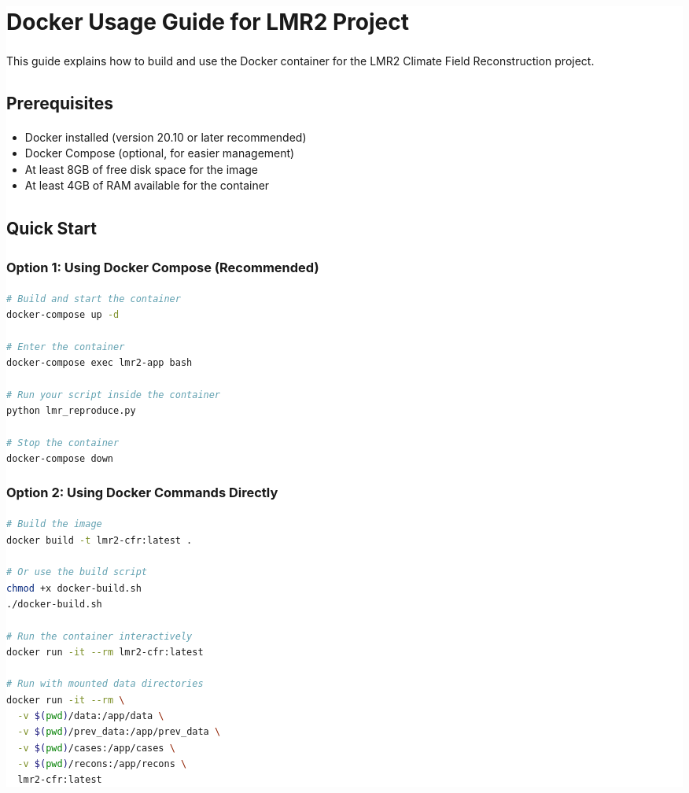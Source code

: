 # Docker Usage Guide for LMR2 Project

This guide explains how to build and use the Docker container for the LMR2 Climate Field Reconstruction project.

## Prerequisites

- Docker installed (version 20.10 or later recommended)
- Docker Compose (optional, for easier management)
- At least 8GB of free disk space for the image
- At least 4GB of RAM available for the container

## Quick Start

### Option 1: Using Docker Compose (Recommended)

```bash
# Build and start the container
docker-compose up -d

# Enter the container
docker-compose exec lmr2-app bash

# Run your script inside the container
python lmr_reproduce.py

# Stop the container
docker-compose down
```

### Option 2: Using Docker Commands Directly

```bash
# Build the image
docker build -t lmr2-cfr:latest .

# Or use the build script
chmod +x docker-build.sh
./docker-build.sh

# Run the container interactively
docker run -it --rm lmr2-cfr:latest

# Run with mounted data directories
docker run -it --rm \
  -v $(pwd)/data:/app/data \
  -v $(pwd)/prev_data:/app/prev_data \
  -v $(pwd)/cases:/app/cases \
  -v $(pwd)/recons:/app/recons \
  lmr2-cfr:latest
```
